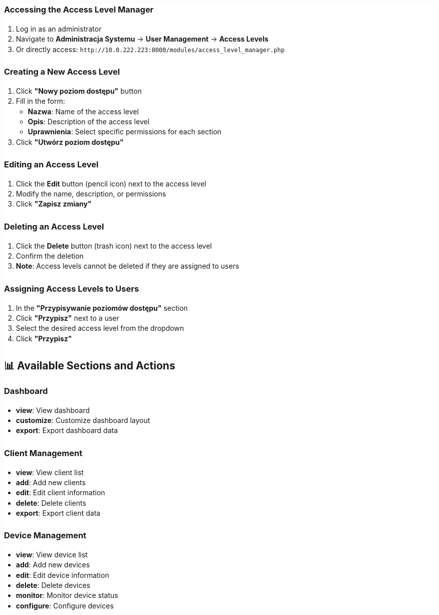 ### Accessing the Access Level Manager

1. Log in as an administrator
2. Navigate to **Administracja Systemu** → **User Management** → **Access Levels**
3. Or directly access: `http://10.0.222.223:8000/modules/access_level_manager.php`

### Creating a New Access Level

1. Click **"Nowy poziom dostępu"** button
2. Fill in the form:
   - **Nazwa**: Name of the access level
   - **Opis**: Description of the access level
   - **Uprawnienia**: Select specific permissions for each section
3. Click **"Utwórz poziom dostępu"**

### Editing an Access Level

1. Click the **Edit** button (pencil icon) next to the access level
2. Modify the name, description, or permissions
3. Click **"Zapisz zmiany"**

### Deleting an Access Level

1. Click the **Delete** button (trash icon) next to the access level
2. Confirm the deletion
3. **Note**: Access levels cannot be deleted if they are assigned to users

### Assigning Access Levels to Users

1. In the **"Przypisywanie poziomów dostępu"** section
2. Click **"Przypisz"** next to a user
3. Select the desired access level from the dropdown
4. Click **"Przypisz"**

## 📊 Available Sections and Actions

### Dashboard
- **view**: View dashboard
- **customize**: Customize dashboard layout
- **export**: Export dashboard data

### Client Management
- **view**: View client list
- **add**: Add new clients
- **edit**: Edit client information
- **delete**: Delete clients
- **export**: Export client data

### Device Management
- **view**: View device list
- **add**: Add new devices
- **edit**: Edit device information
- **delete**: Delete devices
- **monitor**: Monitor device status
- **configure**: Configure devices
